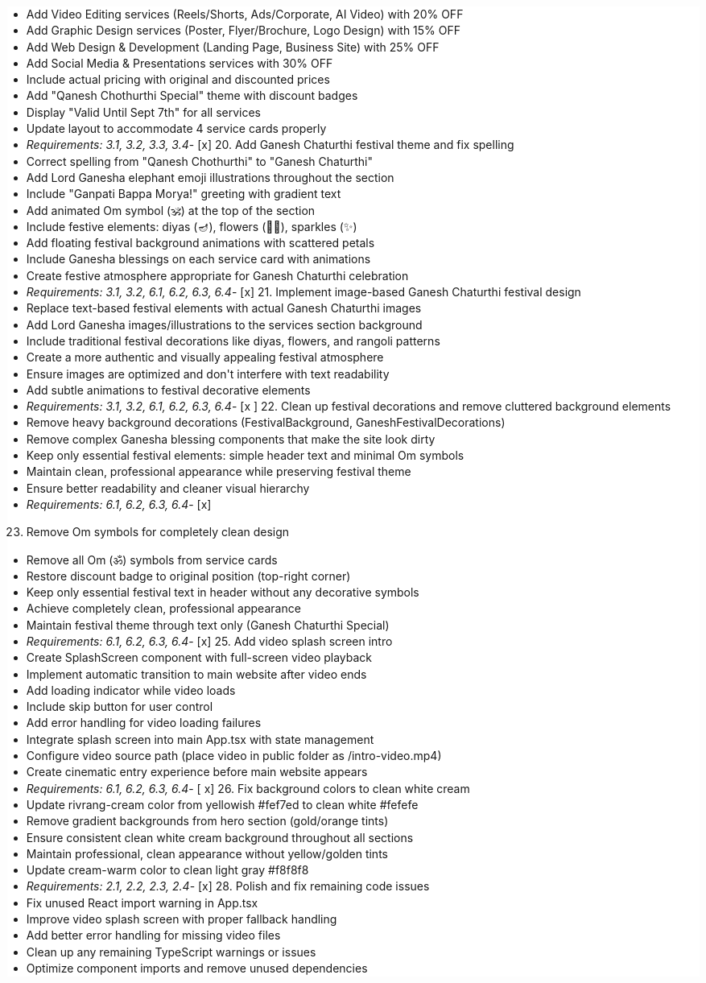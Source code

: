   - Add Video Editing services (Reels/Shorts, Ads/Corporate, AI Video) with 20% OFF
  - Add Graphic Design services (Poster, Flyer/Brochure, Logo Design) with 15% OFF  
  - Add Web Design & Development (Landing Page, Business Site) with 25% OFF
  - Add Social Media & Presentations services with 30% OFF
  - Include actual pricing with original and discounted prices
  - Add "Qanesh Chothurthi Special" theme with discount badges
  - Display "Valid Until Sept 7th" for all services
  - Update layout to accommodate 4 service cards properly
  - _Requirements: 3.1, 3.2, 3.3, 3.4_-
 [x] 20. Add Ganesh Chaturthi festival theme and fix spelling
  - Correct spelling from "Qanesh Chothurthi" to "Ganesh Chaturthi"
  - Add Lord Ganesha elephant emoji illustrations throughout the section
  - Include "Ganpati Bappa Morya!" greeting with gradient text
  - Add animated Om symbol (🕉️) at the top of the section
  - Include festive elements: diyas (🪔), flowers (🌺🌸), sparkles (✨)
  - Add floating festival background animations with scattered petals
  - Include Ganesha blessings on each service card with animations
  - Create festive atmosphere appropriate for Ganesh Chaturthi celebration
  - _Requirements: 3.1, 3.2, 6.1, 6.2, 6.3, 6.4_- [x] 21. Implement image-based Ganesh Chaturthi festival design
  - Replace text-based festival elements with actual Ganesh Chaturthi images
  - Add Lord Ganesha images/illustrations to the services section background
  - Include traditional festival decorations like diyas, flowers, and rangoli patterns
  - Create a more authentic and visually appealing festival atmosphere
  - Ensure images are optimized and don't interfere with text readability
  - Add subtle animations to festival decorative elements
  - _Requirements: 3.1, 3.2, 6.1, 6.2, 6.3, 6.4_- [x
] 22. Clean up festival decorations and remove cluttered background elements
  - Remove heavy background decorations (FestivalBackground, GaneshFestivalDecorations)
  - Remove complex Ganesha blessing components that make the site look dirty
  - Keep only essential festival elements: simple header text and minimal Om symbols
  - Maintain clean, professional appearance while preserving festival theme
  - Ensure better readability and cleaner visual hierarchy
  - _Requirements: 6.1, 6.2, 6.3, 6.4_- [x] 
23. Remove Om symbols for completely clean design
  - Remove all Om (ॐ) symbols from service cards
  - Restore discount badge to original position (top-right corner)
  - Keep only essential festival text in header without any decorative symbols
  - Achieve completely clean, professional appearance
  - Maintain festival theme through text only (Ganesh Chaturthi Special)
  - _Requirements: 6.1, 6.2, 6.3, 6.4_- 
[x] 25. Add video splash screen intro
  - Create SplashScreen component with full-screen video playback
  - Implement automatic transition to main website after video ends
  - Add loading indicator while video loads
  - Include skip button for user control
  - Add error handling for video loading failures
  - Integrate splash screen into main App.tsx with state management
  - Configure video source path (place video in public folder as /intro-video.mp4)
  - Create cinematic entry experience before main website appears
  - _Requirements: 6.1, 6.2, 6.3, 6.4_- [
x] 26. Fix background colors to clean white cream
  - Update rivrang-cream color from yellowish #fef7ed to clean white #fefefe
  - Remove gradient backgrounds from hero section (gold/orange tints)
  - Ensure consistent clean white cream background throughout all sections
  - Maintain professional, clean appearance without yellow/golden tints
  - Update cream-warm color to clean light gray #f8f8f8
  - _Requirements: 2.1, 2.2, 2.3, 2.4_-
 [x] 28. Polish and fix remaining code issues
  - Fix unused React import warning in App.tsx
  - Improve video splash screen with proper fallback handling
  - Add better error handling for missing video files
  - Clean up any remaining TypeScript warnings or issues
  - Optimize component imports and remove unused dependencies